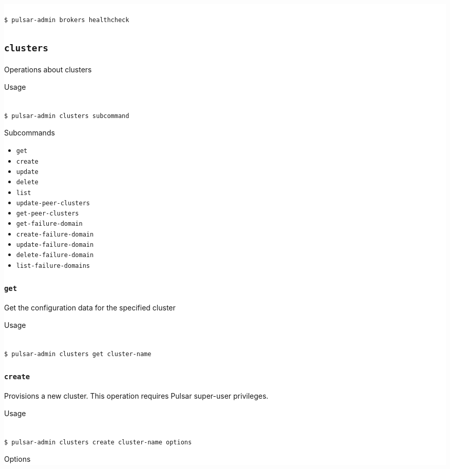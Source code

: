 ```bash

$ pulsar-admin brokers healthcheck

```

## `clusters`
Operations about clusters

Usage

```bash

$ pulsar-admin clusters subcommand

```

Subcommands
* `get`
* `create`
* `update`
* `delete`
* `list`
* `update-peer-clusters`
* `get-peer-clusters`
* `get-failure-domain`
* `create-failure-domain`
* `update-failure-domain`
* `delete-failure-domain`
* `list-failure-domains`


### `get`
Get the configuration data for the specified cluster

Usage

```bash

$ pulsar-admin clusters get cluster-name

```

### `create`
Provisions a new cluster. This operation requires Pulsar super-user privileges.

Usage

```bash

$ pulsar-admin clusters create cluster-name options

```

Options
